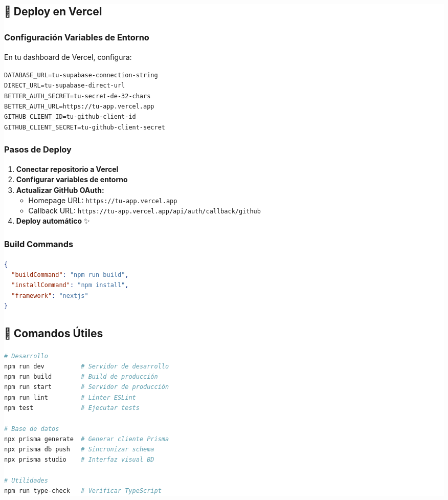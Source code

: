 ## 🚀 Deploy en Vercel

### Configuración Variables de Entorno

En tu dashboard de Vercel, configura:

```env
DATABASE_URL=tu-supabase-connection-string
DIRECT_URL=tu-supabase-direct-url  
BETTER_AUTH_SECRET=tu-secret-de-32-chars
BETTER_AUTH_URL=https://tu-app.vercel.app
GITHUB_CLIENT_ID=tu-github-client-id
GITHUB_CLIENT_SECRET=tu-github-client-secret
```

### Pasos de Deploy

1. **Conectar repositorio a Vercel**
2. **Configurar variables de entorno** 
3. **Actualizar GitHub OAuth:**
   - Homepage URL: `https://tu-app.vercel.app`
   - Callback URL: `https://tu-app.vercel.app/api/auth/callback/github`
4. **Deploy automático** ✨

### Build Commands

```json
{
  "buildCommand": "npm run build",
  "installCommand": "npm install", 
  "framework": "nextjs"
}
```

## 🧩 Comandos Útiles

```bash
# Desarrollo
npm run dev          # Servidor de desarrollo
npm run build        # Build de producción  
npm run start        # Servidor de producción
npm run lint         # Linter ESLint
npm test             # Ejecutar tests

# Base de datos  
npx prisma generate  # Generar cliente Prisma
npx prisma db push   # Sincronizar schema
npx prisma studio    # Interfaz visual BD

# Utilidades
npm run type-check   # Verificar TypeScript
```
